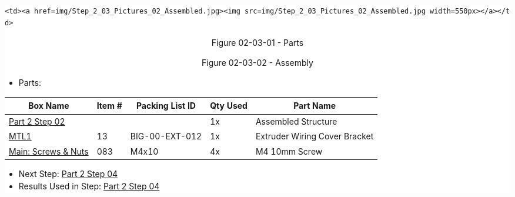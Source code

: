    <td><a href=img/Step_2_03_Pictures_02_Assembled.jpg><img src=img/Step_2_03_Pictures_02_Assembled.jpg width=550px></a></td>
  </tr>
 <tr>
    <td><p align="center">Figure 02-03-01 - Parts</p></td>
    <td><p align="center">Figure 02-03-02 - Assembly</p></td>
  </tr>
</table>
</center>

* Parts:

| Box Name | Item # | Packing List ID             | Qty Used | Part Name |
|----------|--------|-----------------------------|----------|-----------|
| [Part 2 Step 02](#part-2--step-2-checking-the-controller-wiring) |  |  | 1x | Assembled Structure |
| [MTL1](parts-lists.md#box-18---mtl1) | 13 | BIG-00-EXT-012 | 1x | Extruder Wiring Cover Bracket |
| [Main: Screws & Nuts](parts-lists.md#box-48---main) | 083 | M4x10 | 4x | M4 10mm Screw |

* Next Step: [Part 2 Step 04](#part-2--step-4-installing-the-electronics-box-cover)
* Results Used in Step: [Part 2 Step 04](#part-2--step-4-installing-the-electronics-box-cover)
